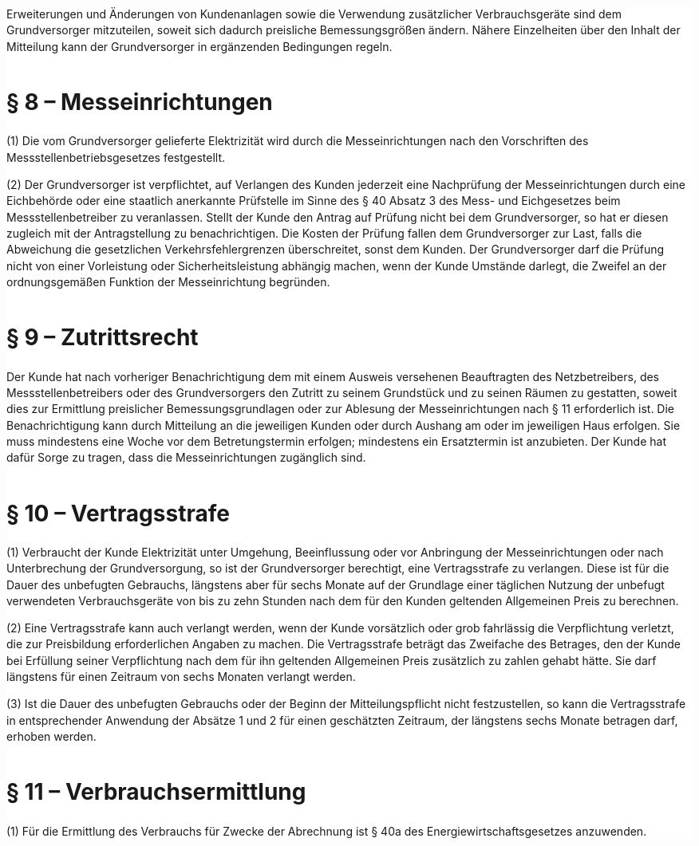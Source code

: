 Erweiterungen und Änderungen von Kundenanlagen sowie die Verwendung zusätzlicher Verbrauchsgeräte sind dem Grundversorger mitzuteilen, soweit sich dadurch preisliche Bemessungsgrößen ändern. Nähere Einzelheiten über den Inhalt der Mitteilung kann der Grundversorger in ergänzenden Bedingungen regeln.

# § 8 – Messeinrichtungen

(1) Die vom Grundversorger gelieferte Elektrizität wird durch die Messeinrichtungen nach den Vorschriften des Messstellenbetriebsgesetzes festgestellt.

(2) Der Grundversorger ist verpflichtet, auf Verlangen des Kunden jederzeit eine Nachprüfung der Messeinrichtungen durch eine Eichbehörde oder eine staatlich anerkannte Prüfstelle im Sinne des § 40 Absatz 3 des Mess- und Eichgesetzes beim Messstellenbetreiber zu veranlassen. Stellt der Kunde den Antrag auf Prüfung nicht bei dem Grundversorger, so hat er diesen zugleich mit der Antragstellung zu benachrichtigen. Die Kosten der Prüfung fallen dem Grundversorger zur Last, falls die Abweichung die gesetzlichen Verkehrsfehlergrenzen überschreitet, sonst dem Kunden. Der Grundversorger darf die Prüfung nicht von einer Vorleistung oder Sicherheitsleistung abhängig machen, wenn der Kunde Umstände darlegt, die Zweifel an der ordnungsgemäßen Funktion der Messeinrichtung begründen.

# § 9 – Zutrittsrecht

Der Kunde hat nach vorheriger Benachrichtigung dem mit einem Ausweis versehenen Beauftragten des Netzbetreibers, des Messstellenbetreibers oder des Grundversorgers den Zutritt zu seinem Grundstück und zu seinen Räumen zu gestatten, soweit dies zur Ermittlung preislicher Bemessungsgrundlagen oder zur Ablesung der Messeinrichtungen nach § 11 erforderlich ist. Die Benachrichtigung kann durch Mitteilung an die jeweiligen Kunden oder durch Aushang am oder im jeweiligen Haus erfolgen. Sie muss mindestens eine Woche vor dem Betretungstermin erfolgen; mindestens ein Ersatztermin ist anzubieten. Der Kunde hat dafür Sorge zu tragen, dass die Messeinrichtungen zugänglich sind.

# § 10 – Vertragsstrafe

(1) Verbraucht der Kunde Elektrizität unter Umgehung, Beeinflussung oder vor Anbringung der Messeinrichtungen oder nach Unterbrechung der Grundversorgung, so ist der Grundversorger berechtigt, eine Vertragsstrafe zu verlangen. Diese ist für die Dauer des unbefugten Gebrauchs, längstens aber für sechs Monate auf der Grundlage einer täglichen Nutzung der unbefugt verwendeten Verbrauchsgeräte von bis zu zehn Stunden nach dem für den Kunden geltenden Allgemeinen Preis zu berechnen.

(2) Eine Vertragsstrafe kann auch verlangt werden, wenn der Kunde vorsätzlich oder grob fahrlässig die Verpflichtung verletzt, die zur Preisbildung erforderlichen Angaben zu machen. Die Vertragsstrafe beträgt das Zweifache des Betrages, den der Kunde bei Erfüllung seiner Verpflichtung nach dem für ihn geltenden Allgemeinen Preis zusätzlich zu zahlen gehabt hätte. Sie darf längstens für einen Zeitraum von sechs Monaten verlangt werden.

(3) Ist die Dauer des unbefugten Gebrauchs oder der Beginn der Mitteilungspflicht nicht festzustellen, so kann die Vertragsstrafe in entsprechender Anwendung der Absätze 1 und 2 für einen geschätzten Zeitraum, der längstens sechs Monate betragen darf, erhoben werden.

# § 11 – Verbrauchsermittlung

(1) Für die Ermittlung des Verbrauchs für Zwecke der Abrechnung ist § 40a des Energiewirtschaftsgesetzes anzuwenden.

